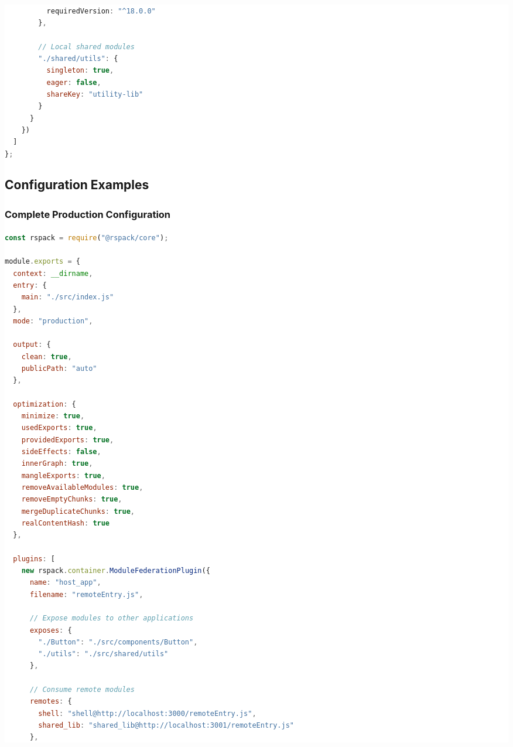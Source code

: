 ```javascript
          requiredVersion: "^18.0.0"
        },
        
        // Local shared modules
        "./shared/utils": {
          singleton: true,
          eager: false,
          shareKey: "utility-lib"
        }
      }
    })
  ]
};
```

## Configuration Examples

### Complete Production Configuration

```javascript
const rspack = require("@rspack/core");

module.exports = {
  context: __dirname,
  entry: {
    main: "./src/index.js"
  },
  mode: "production",
  
  output: {
    clean: true,
    publicPath: "auto"
  },
  
  optimization: {
    minimize: true,
    usedExports: true,
    providedExports: true,
    sideEffects: false,
    innerGraph: true,
    mangleExports: true,
    removeAvailableModules: true,
    removeEmptyChunks: true,
    mergeDuplicateChunks: true,
    realContentHash: true
  },
  
  plugins: [
    new rspack.container.ModuleFederationPlugin({
      name: "host_app",
      filename: "remoteEntry.js",
      
      // Expose modules to other applications
      exposes: {
        "./Button": "./src/components/Button",
        "./utils": "./src/shared/utils"
      },
      
      // Consume remote modules
      remotes: {
        shell: "shell@http://localhost:3000/remoteEntry.js",
        shared_lib: "shared_lib@http://localhost:3001/remoteEntry.js"
      },
```